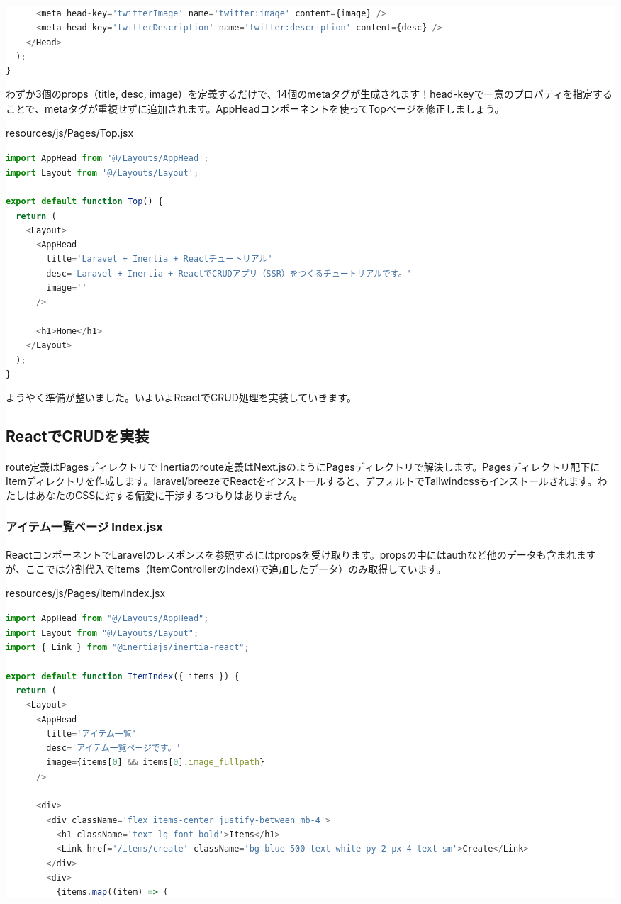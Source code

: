 ```javascript
      <meta head-key='twitterImage' name='twitter:image' content={image} />
      <meta head-key='twitterDescription' name='twitter:description' content={desc} />
    </Head>
  );
}
```

わずか3個のprops（title, desc, image）を定義するだけで、14個のmetaタグが生成されます！head-keyで一意のプロパティを指定することで、metaタグが重複せずに追加されます。AppHeadコンポーネントを使ってTopページを修正しましょう。

resources/js/Pages/Top.jsx
```javascript
import AppHead from '@/Layouts/AppHead';
import Layout from '@/Layouts/Layout';

export default function Top() {
  return (
    <Layout>
      <AppHead
        title='Laravel + Inertia + Reactチュートリアル'
        desc='Laravel + Inertia + ReactでCRUDアプリ（SSR）をつくるチュートリアルです。'
        image=''
      />

      <h1>Home</h1>
    </Layout>
  );
}
```

ようやく準備が整いました。いよいよReactでCRUD処理を実装していきます。

## ReactでCRUDを実装
route定義はPagesディレクトリで
Inertiaのroute定義はNext.jsのようにPagesディレクトリで解決します。Pagesディレクトリ配下にItemディレクトリを作成します。laravel/breezeでReactをインストールすると、デフォルトでTailwindcssもインストールされます。わたしはあなたのCSSに対する偏愛に干渉するつもりはありません。

### アイテム一覧ページ Index.jsx
ReactコンポーネントでLaravelのレスポンスを参照するにはpropsを受け取ります。propsの中にはauthなど他のデータも含まれますが、ここでは分割代入でitems（ItemControllerのindex()で追加したデータ）のみ取得しています。

resources/js/Pages/Item/Index.jsx
```javascript
import AppHead from "@/Layouts/AppHead";
import Layout from "@/Layouts/Layout";
import { Link } from "@inertiajs/inertia-react";

export default function ItemIndex({ items }) {
  return (
    <Layout>
      <AppHead
        title='アイテム一覧'
        desc='アイテム一覧ページです。'
        image={items[0] && items[0].image_fullpath}
      />

      <div>
        <div className='flex items-center justify-between mb-4'>
          <h1 className='text-lg font-bold'>Items</h1>
          <Link href='/items/create' className='bg-blue-500 text-white py-2 px-4 text-sm'>Create</Link>
        </div>
        <div>
          {items.map((item) => (
```